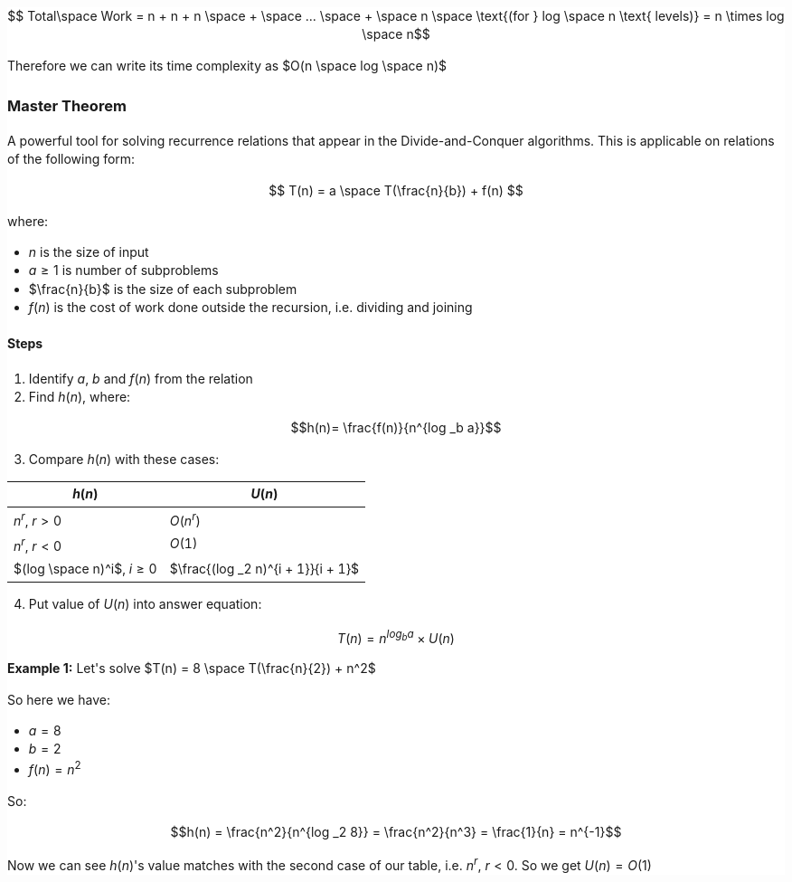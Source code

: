 $$
Total\space Work = n + n + n \space + \space ... \space + \space n \space \text{(for } log \space n \text{ levels)}
 = n \times log \space n$$

Therefore we can write its time complexity as $O(n \space log \space n)$

### Master Theorem

A powerful tool for solving recurrence relations that appear in the Divide-and-Conquer algorithms. This is applicable on relations of the following form:

$$
T(n) = a \space T(\frac{n}{b}) + f(n)
$$

where:
- $n$ is the size of input
- $a \geq 1$  is number of subproblems
- $\frac{n}{b}$ is the size of each subproblem
- $f(n)$ is the cost of work done outside the recursion, i.e. dividing and joining

#### Steps
1. Identify $a$, $b$ and $f(n)$ from the relation
2. Find $h(n)$, where:
	
$$h(n)= \frac{f(n)}{n^{log _b a}}$$
	
3. Compare $h(n)$ with these cases:

| $h(n)$                         | $U(n)$                             |
| ------------------------------ | ---------------------------------- |
| $n^r$, $r > 0$                 | $O(n^r)$                           |
| $n^r$, $r < 0$                 | $O(1)$                             |
| $(log \space n)^i$, $i \geq 0$ | $\frac{(log _2 n)^{i + 1}}{i + 1}$ |

4. Put value of $U(n)$ into answer equation:

$$
T(n) = n^{log _b a} \times U(n)
$$

**Example 1:** 
Let's solve $T(n) = 8 \space T(\frac{n}{2}) + n^2$

So here we have:
- $a = 8$
- $b = 2$
- $f(n) = n^2$

So: 

$$h(n) = \frac{n^2}{n^{log _2 8}} = \frac{n^2}{n^3} = \frac{1}{n} = n^{-1}$$

Now we can see $h(n)$'s value matches with the second case of our table, i.e. $n^r$, $r < 0$. So we get $U(n) = O(1)$
